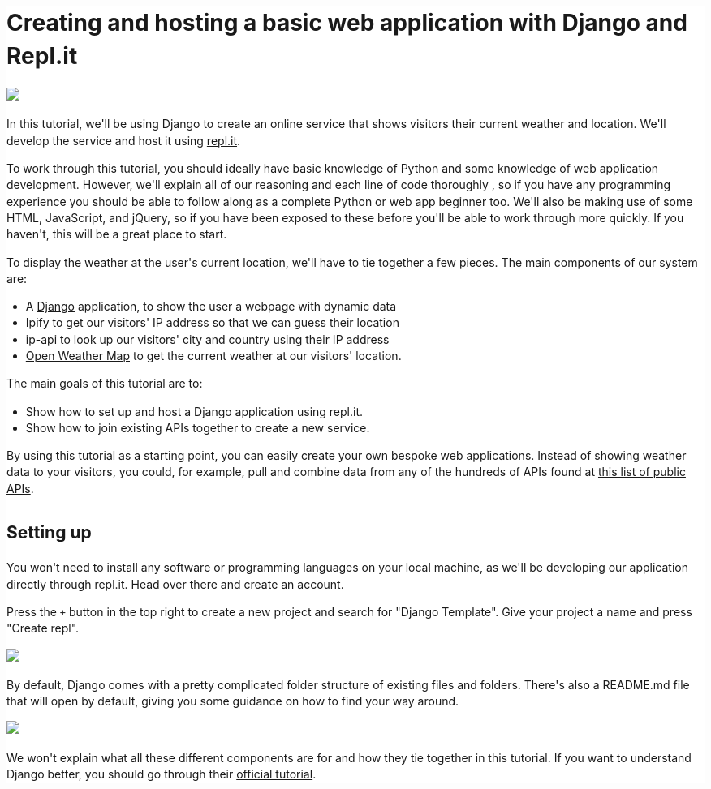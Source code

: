 # Creating and hosting a basic web application with Django and Repl.it

![](https://i.ritzastatic.com/repl/codewithrepl/17-django-app/17-00-header-image.png)

In this tutorial, we'll be using Django to create an online service that shows visitors their current weather and location. We'll develop the service and host it using [repl.it](https://repl.it).

To work through this tutorial, you should ideally have basic knowledge of Python and some knowledge of web application development. However, we'll explain all of our reasoning and each line of code thoroughly , so if you have any programming experience you should be able to follow along as a complete Python or web app beginner too. We'll also be making use of some HTML, JavaScript, and jQuery, so if you have been exposed to these before you'll be able to work through more quickly. If you haven't, this will be a great place to start.

To display the weather at the user's current location, we'll have to tie together a few pieces. The main components of our system are:

* A [Django](https://www.djangoproject.com/) application, to show the user a webpage with dynamic data 
* [Ipify](https://www.ipify.org/) to get our visitors' IP address so that we can guess their location
* [ip-api](http://ip-api.com/) to look up our visitors' city and country using their IP address
* [Open Weather Map](https://openweathermap.org) to get the current weather at our visitors' location. 

The main goals of this tutorial are to:
* Show how to set up and host a Django application using repl.it.
* Show how to join existing APIs together to create a new service. 

By using this tutorial as a starting point, you can easily create your own bespoke web applications. Instead of showing weather data to your visitors, you could, for example, pull and combine data from any of the hundreds of APIs found at [this list of public APIs](https://github.com/toddmotto/public-apis).


## Setting up 
You won't need to install any software or programming languages on your local machine, as we'll be developing our application directly through [repl.it](repl.it). Head over there and create an account.

Press the `+` button in the top right to create a new project and search for "Django Template". Give your project a name and press "Create repl".

![](https://i.ritzastatic.com/repl/codewithrepl/17-django-app/17-01-new-django-template.png)

By default, Django comes with a pretty complicated folder structure of existing files and folders. There's also a README.md file that will open by default, giving you some guidance on how to find your way around.

![](https://i.ritzastatic.com/repl/codewithrepl/17-django-app/17-02-django-weather-initial.png)

We won't explain what all these different components are for and how they tie together in this tutorial. If you want to understand Django better, you should go through their [official tutorial](https://docs.djangoproject.com/en/2.0/intro/tutorial01/).

